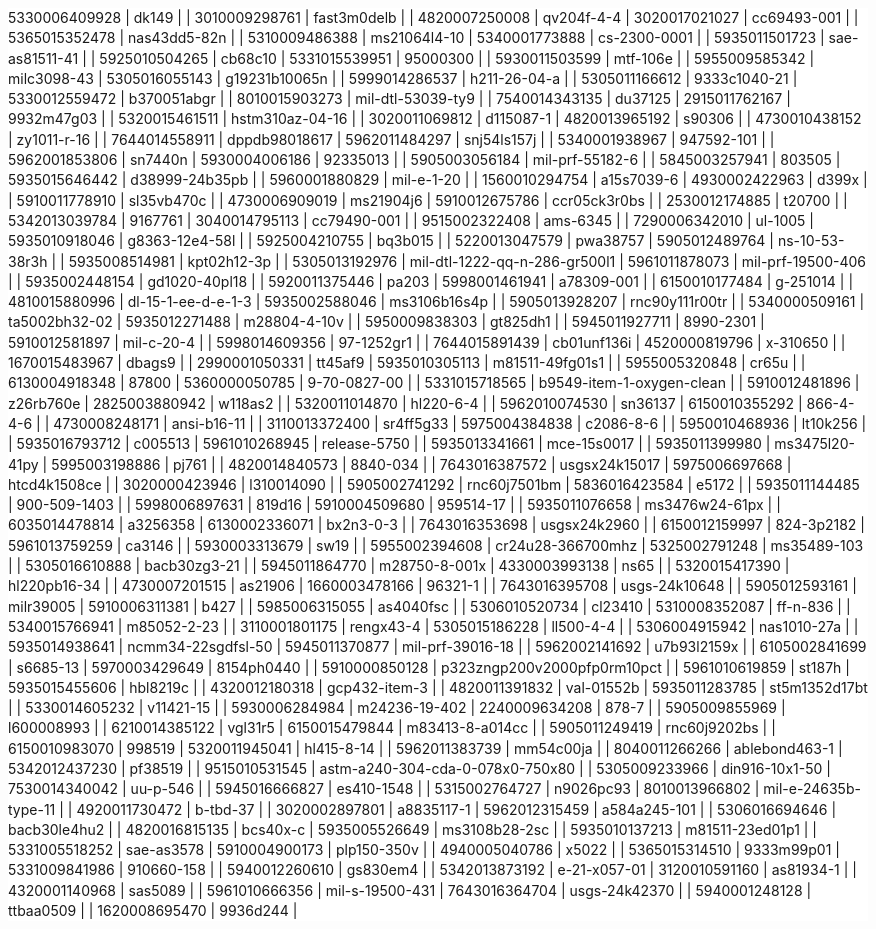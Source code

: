 5330006409928 | dk149 |  | 3010009298761 | fast3m0delb |  | 4820007250008 | qv204f-4-4 | 
3020017021027 | cc69493-001 |  | 5365015352478 | nas43dd5-82n |  | 5310009486388 | ms21064l4-10 | 
5340001773888 | cs-2300-0001 |  | 5935011501723 | sae-as81511-41 |  | 5925010504265 | cb68c10 | 
5331015539951 | 95000300 |  | 5930011503599 | mtf-106e |  | 5955009585342 | milc3098-43 | 
5305016055143 | g19231b10065n |  | 5999014286537 | h211-26-04-a |  | 5305011166612 | 9333c1040-21 | 
5330012559472 | b370051abgr |  | 8010015903273 | mil-dtl-53039-ty9 |  | 7540014343135 | du37125 | 
2915011762167 | 9932m47g03 |  | 5320015461511 | hstm310az-04-16 |  | 3020011069812 | d115087-1 | 
4820013965192 | s90306 |  | 4730010438152 | zy1011-r-16 |  | 7644014558911 | dppdb98018617 | 
5962011484297 | snj54ls157j |  | 5340001938967 | 947592-101 |  | 5962001853806 | sn7440n | 
5930004006186 | 92335013 |  | 5905003056184 | mil-prf-55182-6 |  | 5845003257941 | 803505 | 
5935015646442 | d38999-24b35pb |  | 5960001880829 | mil-e-1-20 |  | 1560010294754 | a15s7039-6 | 
4930002422963 | d399x |  | 5910011778910 | sl35vb470c |  | 4730006909019 | ms21904j6 | 
5910012675786 | ccr05ck3r0bs |  | 2530012174885 | t20700 |  | 5342013039784 | 9167761 | 
3040014795113 | cc79490-001 |  | 9515002322408 | ams-6345 |  | 7290006342010 | ul-1005 | 
5935010918046 | g8363-12e4-58l |  | 5925004210755 | bq3b015 |  | 5220013047579 | pwa38757 | 
5905012489764 | ns-10-53-38r3h |  | 5935008514981 | kpt02h12-3p |  | 5305013192976 | mil-dtl-1222-qq-n-286-gr500l1 | 
5961011878073 | mil-prf-19500-406 |  | 5935002448154 | gd1020-40pl18 |  | 5920011375446 | pa203 | 
5998001461941 | a78309-001 |  | 6150010177484 | g-251014 |  | 4810015880996 | dl-15-1-ee-d-e-1-3 | 
5935002588046 | ms3106b16s4p |  | 5905013928207 | rnc90y111r00tr |  | 5340000509161 | ta5002bh32-02 | 
5935012271488 | m28804-4-10v |  | 5950009838303 | gt825dh1 |  | 5945011927711 | 8990-2301 | 
5910012581897 | mil-c-20-4 |  | 5998014609356 | 97-1252gr1 |  | 7644015891439 | cb01unf136i | 
4520000819796 | x-310650 |  | 1670015483967 | dbags9 |  | 2990001050331 | tt45af9 | 
5935010305113 | m81511-49fg01s1 |  | 5955005320848 | cr65u |  | 6130004918348 | 87800 | 
5360000050785 | 9-70-0827-00 |  | 5331015718565 | b9549-item-1-oxygen-clean |  | 5910012481896 | z26rb760e | 
2825003880942 | w118as2 |  | 5320011014870 | hl220-6-4 |  | 5962010074530 | sn36137 | 
6150010355292 | 866-4-4-6 |  | 4730008248171 | ansi-b16-11 |  | 3110013372400 | sr4ff5g33 | 
5975004384838 | c2086-8-6 |  | 5950010468936 | lt10k256 |  | 5935016793712 | c005513 | 
5961010268945 | release-5750 |  | 5935013341661 | mce-15s0017 |  | 5935011399980 | ms3475l20-41py | 
5995003198886 | pj761 |  | 4820014840573 | 8840-034 |  | 7643016387572 | usgsx24k15017 | 
5975006697668 | htcd4k1508ce |  | 3020000423946 | l310014090 |  | 5905002741292 | rnc60j7501bm | 
5836016423584 | e5172 |  | 5935011144485 | 900-509-1403 |  | 5998006897631 | 819d16 | 
5910004509680 | 959514-17 |  | 5935011076658 | ms3476w24-61px |  | 6035014478814 | a3256358 | 
6130002336071 | bx2n3-0-3 |  | 7643016353698 | usgsx24k2960 |  | 6150012159997 | 824-3p2182 | 
5961013759259 | ca3146 |  | 5930003313679 | sw19 |  | 5955002394608 | cr24u28-366700mhz | 
5325002791248 | ms35489-103 |  | 5305016610888 | bacb30zg3-21 |  | 5945011864770 | m28750-8-001x | 
4330003993138 | ns65 |  | 5320015417390 | hl220pb16-34 |  | 4730007201515 | as21906 | 
1660003478166 | 96321-1 |  | 7643016395708 | usgs-24k10648 |  | 5905012593161 | milr39005 | 
5910006311381 | b427 |  | 5985006315055 | as4040fsc |  | 5306010520734 | cl23410 | 
5310008352087 | ff-n-836 |  | 5340015766941 | m85052-2-23 |  | 3110001801175 | rengx43-4 | 
5305015186228 | ll500-4-4 |  | 5306004915942 | nas1010-27a |  | 5935014938641 | ncmm34-22sgdfsl-50 | 
5945011370877 | mil-prf-39016-18 |  | 5962002141692 | u7b93l2159x |  | 6105002841699 | s6685-13 | 
5970003429649 | 8154ph0440 |  | 5910000850128 | p323zngp200v2000pfp0rm10pct |  | 5961010619859 | st187h | 
5935015455606 | hbl8219c |  | 4320012180318 | gcp432-item-3 |  | 4820011391832 | val-01552b | 
5935011283785 | st5m1352d17bt |  | 5330014605232 | v11421-15 |  | 5930006284984 | m24236-19-402 | 
2240009634208 | 878-7 |  | 5905009855969 | l600008993 |  | 6210014385122 | vgl31r5 | 
6150015479844 | m83413-8-a014cc |  | 5905011249419 | rnc60j9202bs |  | 6150010983070 | 998519 | 
5320011945041 | hl415-8-14 |  | 5962011383739 | mm54c00ja |  | 8040011266266 | ablebond463-1 | 
5342012437230 | pf38519 |  | 9515010531545 | astm-a240-304-cda-0-078x0-750x80 |  | 5305009233966 | din916-10x1-50 | 
7530014340042 | uu-p-546 |  | 5945016666827 | es410-1548 |  | 5315002764727 | n9026pc93 | 
8010013966802 | mil-e-24635b-type-11 |  | 4920011730472 | b-tbd-37 |  | 3020002897801 | a8835117-1 | 
5962012315459 | a584a245-101 |  | 5306016694646 | bacb30le4hu2 |  | 4820016815135 | bcs40x-c | 
5935005526649 | ms3108b28-2sc |  | 5935010137213 | m81511-23ed01p1 |  | 5331005518252 | sae-as3578 | 
5910004900173 | plp150-350v |  | 4940005040786 | x5022 |  | 5365015314510 | 9333m99p01 | 
5331009841986 | 910660-158 |  | 5940012260610 | gs830em4 |  | 5342013873192 | e-21-x057-01 | 
3120010591160 | as81934-1 |  | 4320001140968 | sas5089 |  | 5961010666356 | mil-s-19500-431 | 
7643016364704 | usgs-24k42370 |  | 5940001248128 | ttbaa0509 |  | 1620008695470 | 9936d244 | 